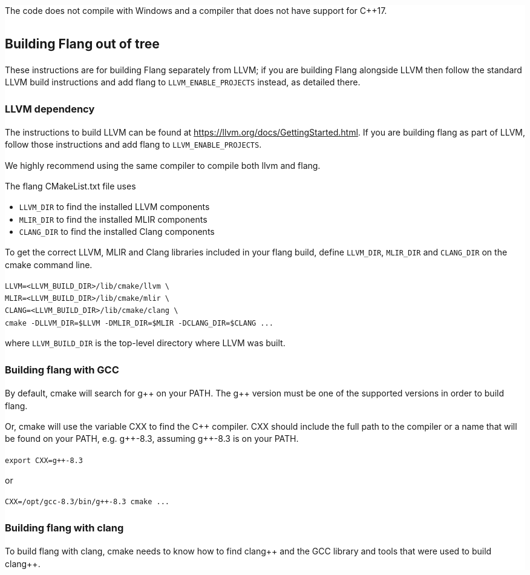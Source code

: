 The code does not compile with Windows and a compiler that does not have
support for C++17.

## Building Flang out of tree
These instructions are for building Flang separately from LLVM; if you are
building Flang alongside LLVM then follow the standard LLVM build instructions
and add flang to `LLVM_ENABLE_PROJECTS` instead, as detailed there.

### LLVM dependency

The instructions to build LLVM can be found at
https://llvm.org/docs/GettingStarted.html. If you are building flang as part
of LLVM, follow those instructions and add flang to `LLVM_ENABLE_PROJECTS`.

We highly recommend using the same compiler to compile both llvm and flang.

The flang CMakeList.txt file uses
* `LLVM_DIR` to find the installed LLVM components
* `MLIR_DIR` to find the installed MLIR components
* `CLANG_DIR` to find the installed Clang components

To get the correct LLVM, MLIR and Clang libraries included in your flang build,
define `LLVM_DIR`, `MLIR_DIR` and `CLANG_DIR` on the cmake command line.
```
LLVM=<LLVM_BUILD_DIR>/lib/cmake/llvm \
MLIR=<LLVM_BUILD_DIR>/lib/cmake/mlir \
CLANG=<LLVM_BUILD_DIR>/lib/cmake/clang \
cmake -DLLVM_DIR=$LLVM -DMLIR_DIR=$MLIR -DCLANG_DIR=$CLANG ...
```
where `LLVM_BUILD_DIR` is
the top-level directory where LLVM was built.

### Building flang with GCC

By default,
cmake will search for g++ on your PATH.
The g++ version must be one of the supported versions
in order to build flang.

Or, cmake will use the variable CXX to find the C++ compiler. CXX should include
the full path to the compiler or a name that will be found on your PATH, e.g.
g++-8.3, assuming g++-8.3 is on your PATH.

```
export CXX=g++-8.3
```
or
```
CXX=/opt/gcc-8.3/bin/g++-8.3 cmake ...
```

### Building flang with clang

To build flang with clang,
cmake needs to know how to find clang++
and the GCC library and tools that were used to build clang++.
